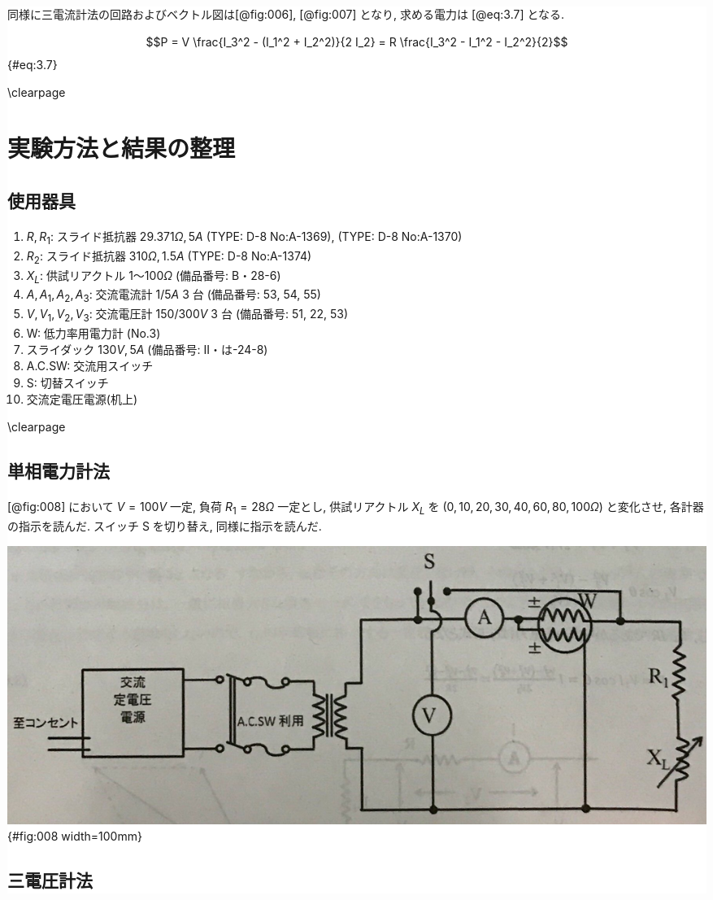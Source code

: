 同様に三電流計法の回路およびベクトル図は[@fig:006], [@fig:007] となり, 求める電力は [@eq:3.7] となる.

$$P = V \frac{I_3^2 - (I_1^2 + I_2^2)}{2 I_2} = R \frac{I_3^2 - I_1^2 - I_2^2}{2}$${#eq:3.7}

\clearpage

# 実験方法と結果の整理

## 使用器具

1. $R, R_1$: スライド抵抗器 $29.371\unit{\Omega}, 5\unit{A}$ (TYPE: D-8 No:A-1369), (TYPE: D-8 No:A-1370)
1. $R_2$: スライド抵抗器 $310\unit{\Omega}, 1.5\unit{A}$ (TYPE: D-8 No:A-1374)
1. $X_L$: 供試リアクトル $1 ～ 100\unit{\Omega}$ (備品番号: B・28-6)
1. $A, A_1, A_2, A_3$: 交流電流計 $1/5\unit{A}$ 3 台 (備品番号: 53, 54, 55)
1. $V, V_1, V_2, V_3$: 交流電圧計 $150/300\unit{V}$ 3 台 (備品番号: 51, 22, 53)
1. W: 低力率用電力計 (No.3)
1. スライダック $130\unit{V}, 5\unit{A}$ (備品番号: II・は-24-8)
1. A.C.SW: 交流用スイッチ
1. S: 切替スイッチ
1. 交流定電圧電源(机上)

\clearpage

## 単相電力計法

[@fig:008] において $V = 100\unit{V}$ 一定, 負荷 $R_1 = 28\unit{\Omega}$ 一定とし, 供試リアクトル $X_L$ を $(0, 10, 20, 30, 40, 60, 80, 100\unit{\Omega})$ と変化させ, 各計器の指示を読んだ.
スイッチ S を切り替え, 同様に指示を読んだ.

![単相電力計法](./documents/03-単相電力の測定/images/008.JPG){#fig:008 width=100mm}

## 三電圧計法
